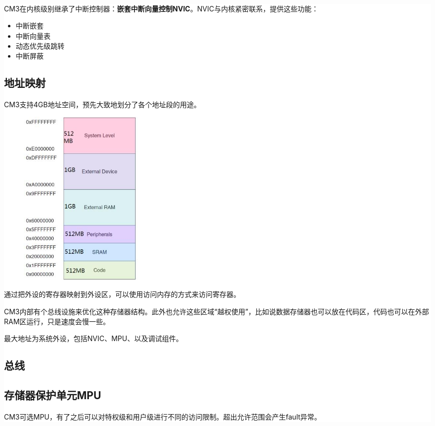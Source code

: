 CM3在内核级别继承了中断控制器：**嵌套中断向量控制NVIC**。NVIC与内核紧密联系，提供这些功能：
- 中断嵌套
- 中断向量表
- 动态优先级跳转
- 中断屏蔽

## 地址映射

CM3支持4GB地址空间，预先大致地划分了各个地址段的用途。

<figure>
    <img src="./images/地址映射.jpg" width=230 />
</figure>

通过把外设的寄存器映射到外设区，可以使用访问内存的方式来访问寄存器。

CM3内部有个总线设施来优化这种存储器结构。此外也允许这些区域“越权使用”，比如说数据存储器也可以放在代码区，代码也可以在外部RAM区运行，只是速度会慢一些。

最大地址为系统外设，包括NVIC、MPU、以及调试组件。

## 总线


## 存储器保护单元MPU

CM3可选MPU，有了之后可以对特权级和用户级进行不同的访问限制。超出允许范围会产生fault异常。
